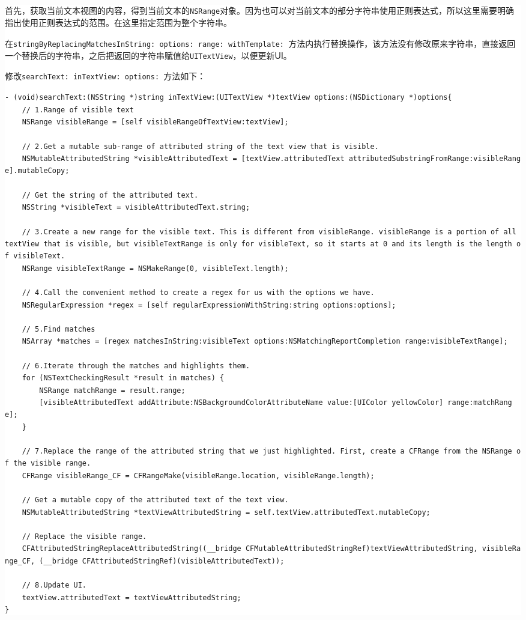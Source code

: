 首先，获取当前文本视图的内容，得到当前文本的`NSRange`对象。因为也可以对当前文本的部分字符串使用正则表达式，所以这里需要明确指出使用正则表达式的范围。在这里指定范围为整个字符串。

在`stringByReplacingMatchesInString: options: range: withTemplate: `方法内执行替换操作，该方法没有修改原来字符串，直接返回一个替换后的字符串，之后把返回的字符串赋值给`UITextView`，以便更新UI。

修改`searchText: inTextView: options: `方法如下：

```
- (void)searchText:(NSString *)string inTextView:(UITextView *)textView options:(NSDictionary *)options{
    // 1.Range of visible text
    NSRange visibleRange = [self visibleRangeOfTextView:textView];
    
    // 2.Get a mutable sub-range of attributed string of the text view that is visible.
    NSMutableAttributedString *visibleAttributedText = [textView.attributedText attributedSubstringFromRange:visibleRange].mutableCopy;
    
    // Get the string of the attributed text.
    NSString *visibleText = visibleAttributedText.string;
    
    // 3.Create a new range for the visible text. This is different from visibleRange. visibleRange is a portion of all textView that is visible, but visibleTextRange is only for visibleText, so it starts at 0 and its length is the length of visibleText.
    NSRange visibleTextRange = NSMakeRange(0, visibleText.length);
    
    // 4.Call the convenient method to create a regex for us with the options we have.
    NSRegularExpression *regex = [self regularExpressionWithString:string options:options];
    
    // 5.Find matches
    NSArray *matches = [regex matchesInString:visibleText options:NSMatchingReportCompletion range:visibleTextRange];
    
    // 6.Iterate through the matches and highlights them.
    for (NSTextCheckingResult *result in matches) {
        NSRange matchRange = result.range;
        [visibleAttributedText addAttribute:NSBackgroundColorAttributeName value:[UIColor yellowColor] range:matchRange];
    }
    
    // 7.Replace the range of the attributed string that we just highlighted. First, create a CFRange from the NSRange of the visible range.
    CFRange visibleRange_CF = CFRangeMake(visibleRange.location, visibleRange.length);
    
    // Get a mutable copy of the attributed text of the text view.
    NSMutableAttributedString *textViewAttributedString = self.textView.attributedText.mutableCopy;
    
    // Replace the visible range.
    CFAttributedStringReplaceAttributedString((__bridge CFMutableAttributedStringRef)textViewAttributedString, visibleRange_CF, (__bridge CFAttributedStringRef)(visibleAttributedText));
    
    // 8.Update UI.
    textView.attributedText = textViewAttributedString;
}
```
